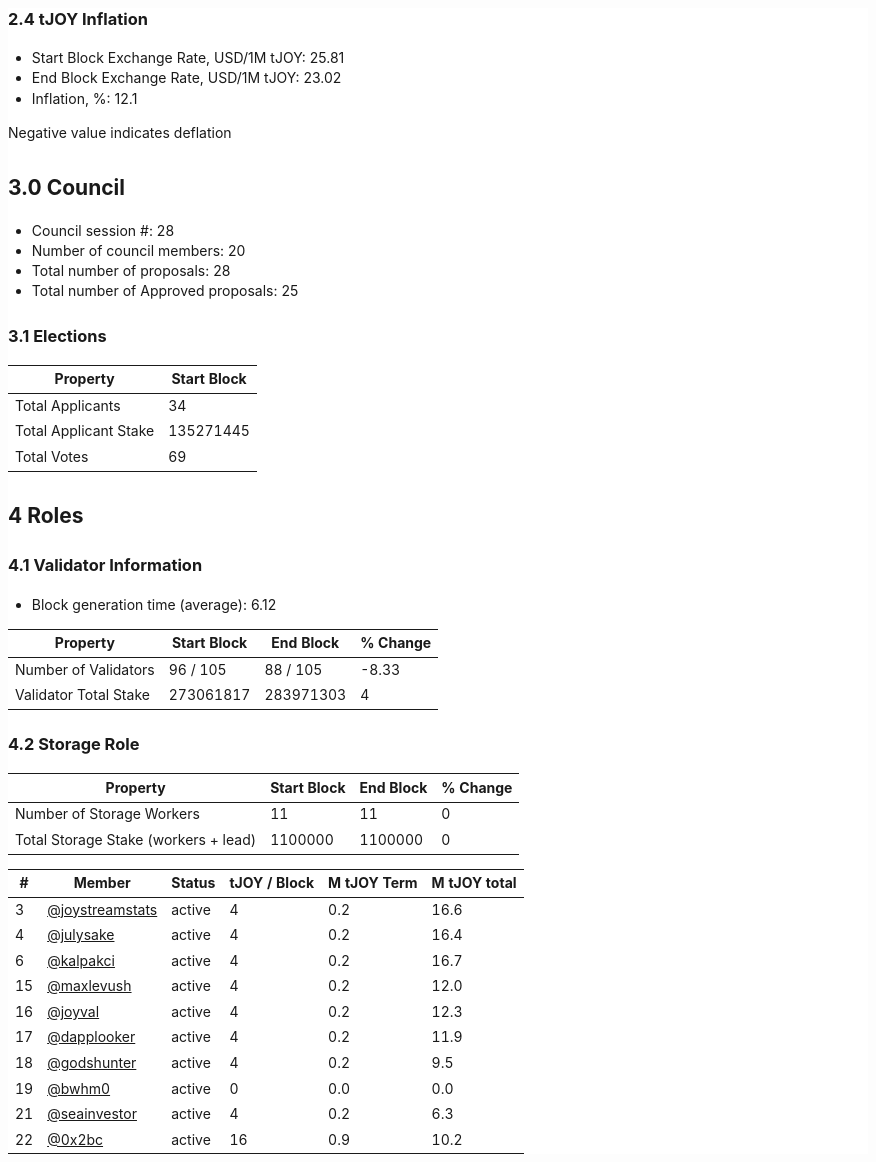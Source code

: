 
### 2.4 tJOY Inflation

* Start Block Exchange Rate, USD/1M tJOY: 25.81
* End Block Exchange Rate, USD/1M tJOY: 23.02
* Inflation, %: 12.1

Negative value indicates deflation

## 3.0 Council
* Council session #: 28
* Number of council members: 20
* Total number of proposals: 28
* Total number of Approved proposals: 25

### 3.1 Elections
| Property                    | Start Block  |
|-----------------------------|--------------|
| Total Applicants            | 34 |
| Total Applicant Stake       | 135271445 |
| Total Votes                 | 69 |

## 4 Roles
### 4.1 Validator Information
* Block generation time (average): 6.12

| Property                   | Start Block | End Block | % Change |
|----------------------------|--------------|--------------|----------|
| Number of Validators       | 96 / 105 | 88 / 105 | -8.33 |
| Validator Total Stake      | 273061817 | 283971303 | 4 |


### 4.2 Storage Role
| Property                | Start Block | End Block | % Change |
|-------------------------|--------------|--------------|----------|
| Number of Storage Workers | 11 | 11 | 0 |
| Total Storage Stake (workers + lead) | 1100000 | 1100000 | 0 |

| # | Member | Status | tJOY / Block | M tJOY Term | M tJOY total |
|--|--|--|--|--|--|
| 3 | [@joystreamstats](https://pioneer.joystreamstats.live/#/members/joystreamstats) | active | 4 | 0.2 | 16.6 |
| 4 | [@julysake](https://pioneer.joystreamstats.live/#/members/julysake) | active | 4 | 0.2 | 16.4 |
| 6 | [@kalpakci](https://pioneer.joystreamstats.live/#/members/kalpakci) | active | 4 | 0.2 | 16.7 |
| 15 | [@maxlevush](https://pioneer.joystreamstats.live/#/members/maxlevush) | active | 4 | 0.2 | 12.0 |
| 16 | [@joyval](https://pioneer.joystreamstats.live/#/members/joyval) | active | 4 | 0.2 | 12.3 |
| 17 | [@dapplooker](https://pioneer.joystreamstats.live/#/members/dapplooker) | active | 4 | 0.2 | 11.9 |
| 18 | [@godshunter](https://pioneer.joystreamstats.live/#/members/godshunter) | active | 4 | 0.2 | 9.5 |
| 19 | [@bwhm0](https://pioneer.joystreamstats.live/#/members/bwhm0) | active | 0 | 0.0 | 0.0 |
| 21 | [@seainvestor](https://pioneer.joystreamstats.live/#/members/seainvestor) | active | 4 | 0.2 | 6.3 |
| 22 | [@0x2bc](https://pioneer.joystreamstats.live/#/members/0x2bc) | active | 16 | 0.9 | 10.2 |
